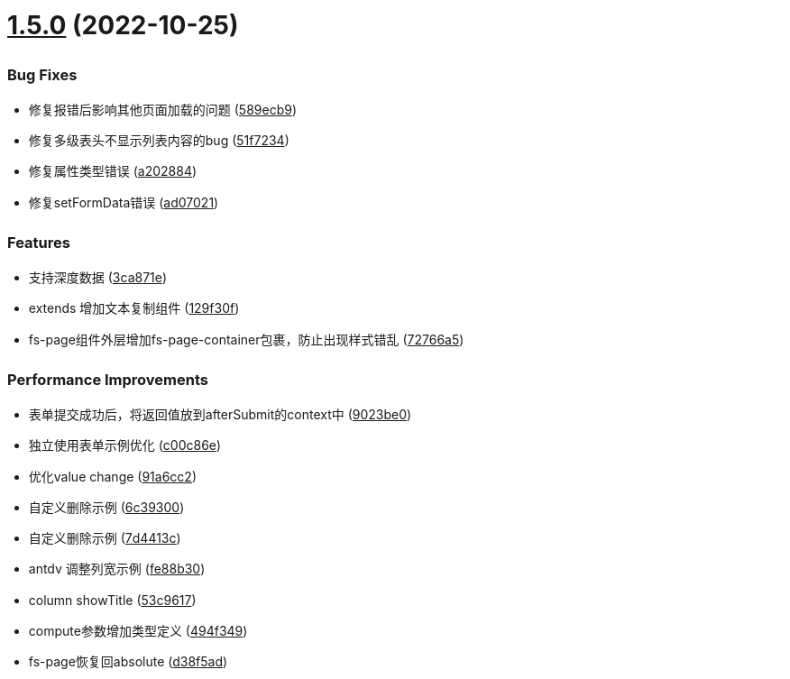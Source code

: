 # [1.5.0](https://github.com/fast-crud/fast-crud/compare/v1.4.2...v1.5.0) (2022-10-25)

### Bug Fixes

* 修复报错后影响其他页面加载的问题 ([589ecb9](https://github.com/fast-crud/fast-crud/commit/589ecb97b660121ba8d276e485dbb48e5c1b829c))

* 修复多级表头不显示列表内容的bug ([51f7234](https://github.com/fast-crud/fast-crud/commit/51f7234ab830f042670219423802e4affc625397))

* 修复属性类型错误 ([a202884](https://github.com/fast-crud/fast-crud/commit/a20288438da21e451311bca9bb0eacb1ec64092e))

* 修复setFormData错误 ([ad07021](https://github.com/fast-crud/fast-crud/commit/ad0702154e85e72fcdab90c3a0f2a78c3c5988fe))

### Features

* 支持深度数据 ([3ca871e](https://github.com/fast-crud/fast-crud/commit/3ca871e2c3a16e76cb1c526fdbf4b77a4c06b342))

* extends 增加文本复制组件 ([129f30f](https://github.com/fast-crud/fast-crud/commit/129f30f755dd918651fd25203be4719128f831fe))

* fs-page组件外层增加fs-page-container包裹，防止出现样式错乱 ([72766a5](https://github.com/fast-crud/fast-crud/commit/72766a5d7c7306f18f57a86d0f84439522648b0c))

### Performance Improvements

* 表单提交成功后，将返回值放到afterSubmit的context中 ([9023be0](https://github.com/fast-crud/fast-crud/commit/9023be01aec6aa3d5c87ef92443ad795e6d202ff))

* 独立使用表单示例优化 ([c00c86e](https://github.com/fast-crud/fast-crud/commit/c00c86e47c561bbc6eb449fc8d91065566b63cc6))

* 优化value change ([91a6cc2](https://github.com/fast-crud/fast-crud/commit/91a6cc214e9a70910d41b229f7666f3f9dc71c68))

* 自定义删除示例 ([6c39300](https://github.com/fast-crud/fast-crud/commit/6c39300d0cf132e35cdd5f7d16fe186bc04db598))

* 自定义删除示例 ([7d4413c](https://github.com/fast-crud/fast-crud/commit/7d4413cceb709767f715b300ff6b93ef000dee89))

* antdv 调整列宽示例 ([fe88b30](https://github.com/fast-crud/fast-crud/commit/fe88b30de07a69d7abd3e8ba2d2c6d3ea9e88433))

* column showTitle ([53c9617](https://github.com/fast-crud/fast-crud/commit/53c9617b75b49b9fb6f5a5b2e6c0b821d21886c6))

* compute参数增加类型定义 ([494f349](https://github.com/fast-crud/fast-crud/commit/494f349b59c3cc4de9ef1a4308cd3936532f744e))

* fs-page恢复回absolute ([d38f5ad](https://github.com/fast-crud/fast-crud/commit/d38f5ade13761ffdef76cb44a8acc1ffa4c478d2))
